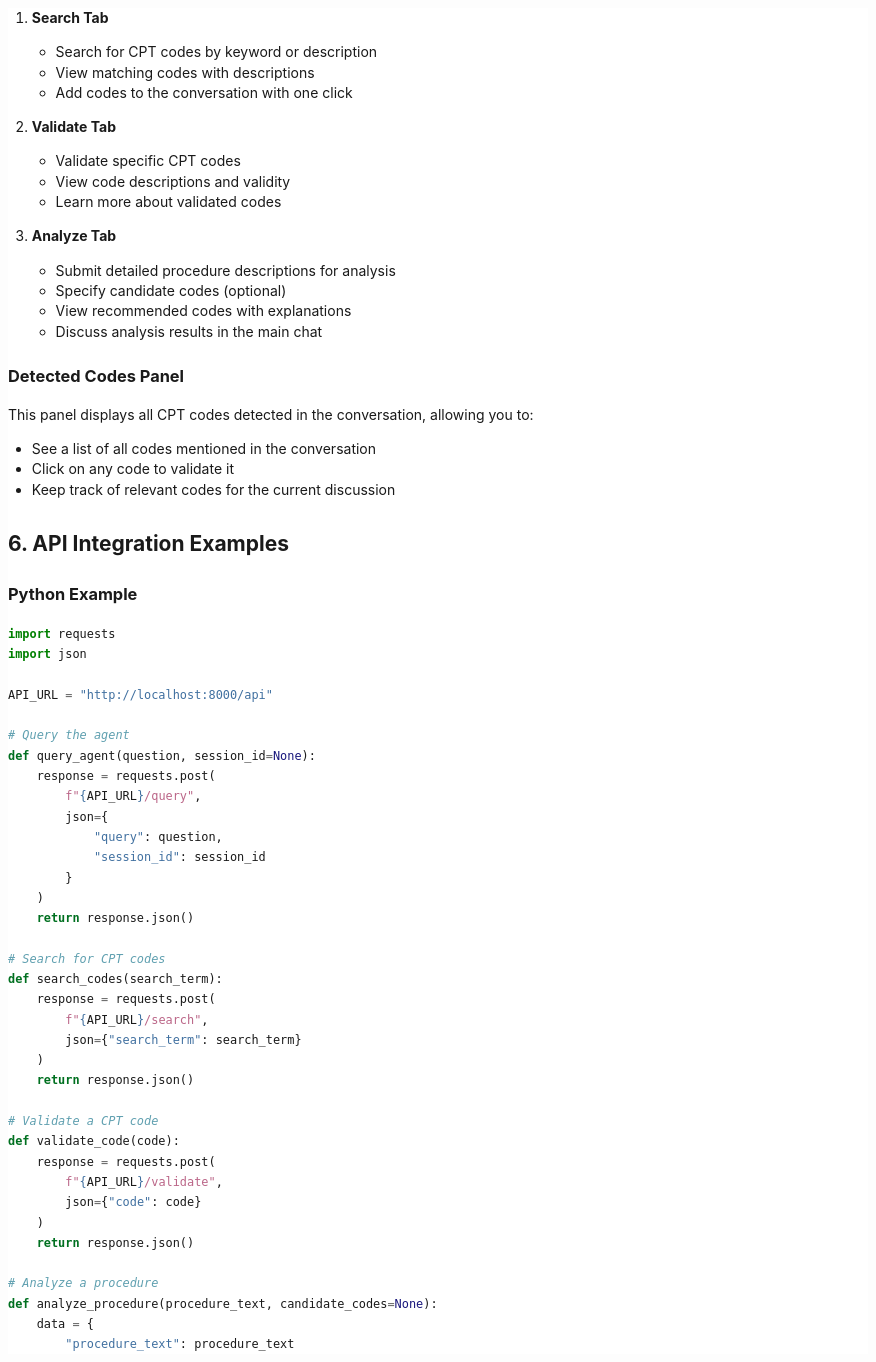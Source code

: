 1. **Search Tab**
   - Search for CPT codes by keyword or description
   - View matching codes with descriptions
   - Add codes to the conversation with one click

2. **Validate Tab**
   - Validate specific CPT codes
   - View code descriptions and validity
   - Learn more about validated codes

3. **Analyze Tab**
   - Submit detailed procedure descriptions for analysis
   - Specify candidate codes (optional)
   - View recommended codes with explanations
   - Discuss analysis results in the main chat

### Detected Codes Panel

This panel displays all CPT codes detected in the conversation, allowing you to:

- See a list of all codes mentioned in the conversation
- Click on any code to validate it
- Keep track of relevant codes for the current discussion

## 6. API Integration Examples

### Python Example

```python
import requests
import json

API_URL = "http://localhost:8000/api"

# Query the agent
def query_agent(question, session_id=None):
    response = requests.post(
        f"{API_URL}/query",
        json={
            "query": question,
            "session_id": session_id
        }
    )
    return response.json()

# Search for CPT codes
def search_codes(search_term):
    response = requests.post(
        f"{API_URL}/search",
        json={"search_term": search_term}
    )
    return response.json()

# Validate a CPT code
def validate_code(code):
    response = requests.post(
        f"{API_URL}/validate",
        json={"code": code}
    )
    return response.json()

# Analyze a procedure
def analyze_procedure(procedure_text, candidate_codes=None):
    data = {
        "procedure_text": procedure_text
```